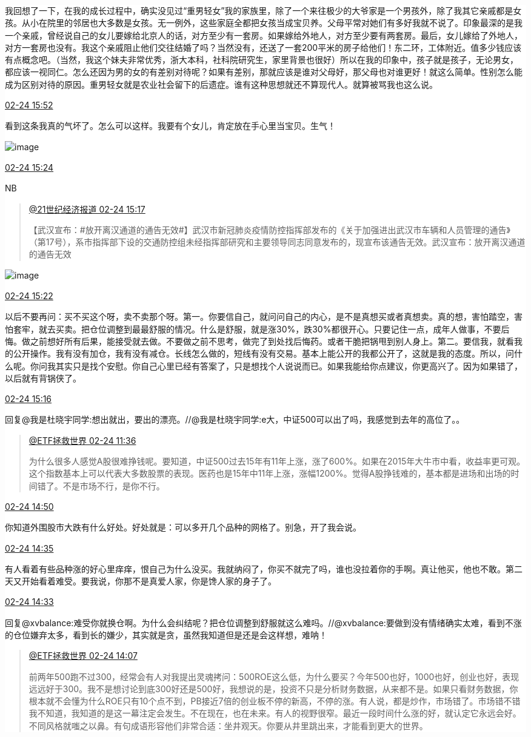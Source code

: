 我回想了一下，在我的成长过程中，确实没见过“重男轻女”我的家族里，除了一个来往极少的大爷家是一个男孩外，除了我其它亲戚都是女孩。从小在院里的邻居也大多数是女孩。无一例外，这些家庭全都把女孩当成宝贝养。父母平常对她们有多好我就不说了。印象最深的是我一个亲戚，曾经说自己的女儿要嫁给北京人的话，对方至少有一套房。如果嫁给外地人，对方至少要有两套房。最后，女儿嫁给了外地人，对方一套房也没有。我这个亲戚阻止他们交往结婚了吗？当然没有，还送了一套200平米的房子给他们！东二环，工体附近。值多少钱应该有点概念吧。（当然，我这个妹夫非常优秀，浙大本科，社科院研究生，家里背景也很好）所以在我的印象中，孩子就是孩子，无论男女，都应该一视同仁。怎么还因为男的女的有差别对待呢？如果有差别，那就应该是谁对父母好，那父母也对谁更好！就这么简单。性别怎么能成为区别对待的原因。重男轻女就是农业社会留下的后遗症。谁有这种思想就还不算现代人。就算被骂我也这么说。


[02-24 15:52](https://weibo.com/5687069307/IvGDpbIuh)

看到这条我真的气坏了。怎么可以这样。我要有个女儿，肯定放在手心里当宝贝。生气！ 

![image](https://wx4.sinaimg.cn/large/006cSmwjly1gc7jjujw1mj30ps1ujat7.jpg ':size=200')

[02-24 15:24](https://weibo.com/5687069307/IvGsgBfBS)

NB

> [@21世纪经济报道 02-24 15:17](https://weibo.com/5687069307/IvGpp287b)
>
>【武汉宣布：#放开离汉通道的通告无效#】武汉市新冠肺炎疫情防控指挥部发布的《关于加强进出武汉市车辆和人员管理的通告》（第17号），系市指挥部下设的交通防控组未经指挥部研究和主要领导同志同意发布的，现宣布该通告无效。武汉宣布：放开离汉通道的通告无效 

![image](https://wx2.sinaimg.cn/large/626ece26gy1gc7ijwtf0pj20rz0qfgtf.jpg ':size=200')

[02-24 15:22](https://weibo.com/5687069307/IvGriBZw6)

以后不要再问：买不买这个呀，卖不卖那个呀。第一。你要信自己，就问问自己的内心，是不是真想买或者真想卖。真的想，害怕踏空，害怕套牢，就去买卖。把仓位调整到最最舒服的情况。什么是舒服，就是涨30%，跌30%都很开心。只要记住一点，成年人做事，不要后悔。做之前想好所有后果，能接受就去做。不要做之前不思考，做完了到处找后悔药。或者干脆把锅甩到别人身上。第二。要信我，就看我的公开操作。我有没有加仓，我有没有减仓。长线怎么做的，短线有没有交易。基本上能公开的我都公开了，这就是我的态度。所以，问什么呢。你问我其实只是找个安慰。你自己心里已经有答案了，只是想找个人说说而已。如果我能给你点建议，你更高兴了。因为如果错了，以后就有背锅侠了。


[02-24 15:16](https://weibo.com/5687069307/IvGpayxLu)

回复@我是杜晓宇同学:想出就出，要出的漂亮。//@我是杜晓宇同学:e大，中证500可以出了吗，我感觉到去年的高位了。。

> [@ETF拯救世界 02-24 11:36](https://weibo.com/5687069307/IvEXG59os)
>
>为什么很多人感觉A股很难挣钱呢。要知道，中证500过去15年有11年上涨，涨了600%。如果在2015年大牛市中看，收益率更可观。这个指数基本上可以代表大多数股票的表现。医药也是15年中11年上涨，涨幅1200%。觉得A股挣钱难的，基本都是进场和出场的时间错了。不是市场不行，是你不行。 


[02-24 14:50](https://weibo.com/5687069307/IvGekzkEU)

你知道外围股市大跌有什么好处。好处就是：可以多开几个品种的网格了。别急，开了我会说。 


[02-24 14:35](https://weibo.com/5687069307/IvG8fz993)

有人看着有些品种涨的好心里痒痒，恨自己为什么没买。我就纳闷了，你买不就完了吗，谁也没拉着你的手啊。真让他买，他也不敢。第二天又开始看着难受。要我说，你那不是真爱人家，你是馋人家的身子了。 


[02-24 14:33](https://weibo.com/5687069307/IvG7rAD0Z)

回复@xvbalance:难受你就换仓啊。为什么会纠结呢？把仓位调整到舒服就这么难吗。//@xvbalance:要做到没有情绪确实太难，看到不涨的仓位嫌弃太多，看到长的嫌少，其实就是贪，虽然我知道但是还是会这样想，难呐！

> [@ETF拯救世界 02-24 14:07](https://weibo.com/5687069307/IvFWOEGVR)
>
>前两年500跑不过300，经常会有人对我提出灵魂拷问：500ROE这么低，为什么要买？今年500也好，1000也好，创业也好，表现远远好于300。我不是想讨论到底300好还是500好，我想说的是，投资不只是分析财务数据，从来都不是。如果只看财务数据，你根本就不会懂为什么ROE只有10个点不到，PB接近7倍的创业板不停的新高，不停的涨。有人说，都是炒作，市场错了。市场错不错我不知道，我知道的是这一幕注定会发生。不在现在，也在未来。有人的视野很窄。最近一段时间什么涨的好，就认定它永远会好。不同风格就嗤之以鼻。有句成语形容他们非常合适：坐井观天。你要从井里跳出来，才能看到更大的世界。
